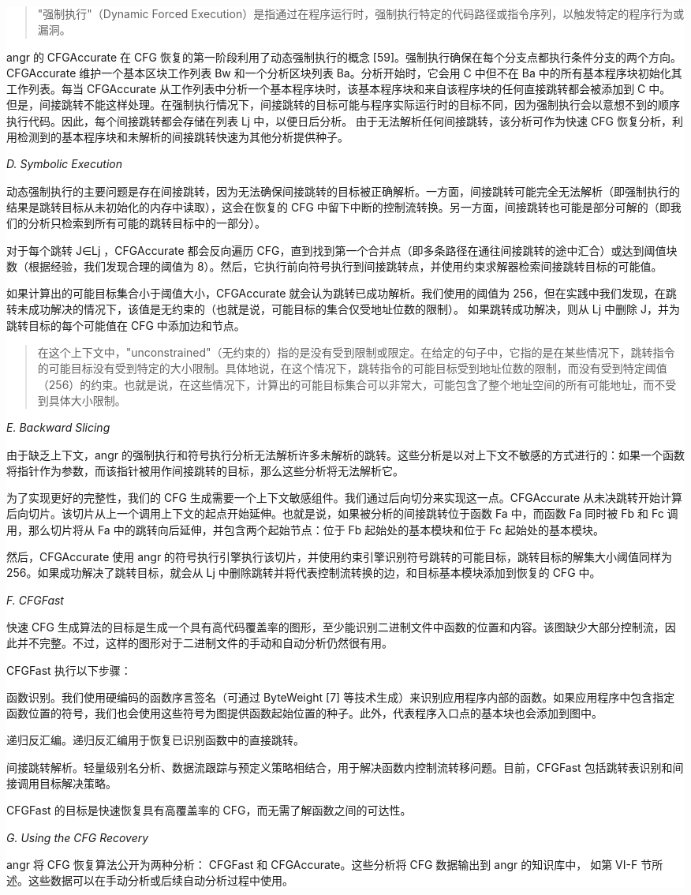 > "强制执行"（Dynamic Forced Execution）是指通过在程序运行时，强制执行特定的代码路径或指令序列，以触发特定的程序行为或漏洞。

angr 的 CFGAccurate 在 CFG 恢复的第一阶段利用了动态强制执行的概念 [59]。强制执行确保在每个分支点都执行条件分支的两个方向。
CFGAccurate 维护一个基本区块工作列表 Bw 和一个分析区块列表 Ba。分析开始时，它会用 C 中但不在 Ba 中的所有基本程序块初始化其工作列表。每当 CFGAccurate 从工作列表中分析一个基本程序块时，该基本程序块和来自该程序块的任何直接跳转都会被添加到 C 中。 
但是，间接跳转不能这样处理。在强制执行情况下，间接跳转的目标可能与程序实际运行时的目标不同，因为强制执行会以意想不到的顺序执行代码。因此，每个间接跳转都会存储在列表 Lj 中，以便日后分析。
由于无法解析任何间接跳转，该分析可作为快速 CFG 恢复分析，利用检测到的基本程序块和未解析的间接跳转快速为其他分析提供种子。



*D. Symbolic Execution*

动态强制执行的主要问题是存在间接跳转，因为无法确保间接跳转的目标被正确解析。一方面，间接跳转可能完全无法解析（即强制执行的结果是跳转目标从未初始化的内存中读取），这会在恢复的 CFG 中留下中断的控制流转换。另一方面，间接跳转也可能是部分可解的（即我们的分析只检索到所有可能的跳转目标中的一部分）。

对于每个跳转 J∈Lj ，CFGAccurate 都会反向遍历 CFG，直到找到第一个合并点（即多条路径在通往间接跳转的途中汇合）或达到阈值块数（根据经验，我们发现合理的阈值为 8）。然后，它执行前向符号执行到间接跳转点，并使用约束求解器检索间接跳转目标的可能值。

如果计算出的可能目标集合小于阈值大小，CFGAccurate 就会认为跳转已成功解析。我们使用的阈值为 256，但在实践中我们发现，在跳转未成功解决的情况下，该值是无约束的（也就是说，可能目标的集合仅受地址位数的限制）。
如果跳转成功解决，则从 Lj 中删除 J，并为跳转目标的每个可能值在 CFG 中添加边和节点。

> 在这个上下文中，"unconstrained"（无约束的）指的是没有受到限制或限定。在给定的句子中，它指的是在某些情况下，跳转指令的可能目标没有受到特定的大小限制。具体地说，在这个情况下，跳转指令的可能目标受到地址位数的限制，而没有受到特定阈值（256）的约束。也就是说，在这些情况下，计算出的可能目标集合可以非常大，可能包含了整个地址空间的所有可能地址，而不受到具体大小限制。



*E. Backward Slicing*

由于缺乏上下文，angr 的强制执行和符号执行分析无法解析许多未解析的跳转。这些分析是以对上下文不敏感的方式进行的：如果一个函数将指针作为参数，而该指针被用作间接跳转的目标，那么这些分析将无法解析它。

为了实现更好的完整性，我们的 CFG 生成需要一个上下文敏感组件。我们通过后向切分来实现这一点。CFGAccurate 从未决跳转开始计算后向切片。该切片从上一个调用上下文的起点开始延伸。也就是说，如果被分析的间接跳转位于函数 Fa 中，而函数 Fa 同时被 Fb 和 Fc 调用，那么切片将从 Fa 中的跳转向后延伸，并包含两个起始节点：位于 Fb 起始处的基本模块和位于 Fc 起始处的基本模块。

然后，CFGAccurate 使用 angr 的符号执行引擎执行该切片，并使用约束引擎识别符号跳转的可能目标，跳转目标的解集大小阈值同样为 256。如果成功解决了跳转目标，就会从 Lj 中删除跳转并将代表控制流转换的边，和目标基本模块添加到恢复的 CFG 中。



*F. CFGFast*

快速 CFG 生成算法的目标是生成一个具有高代码覆盖率的图形，至少能识别二进制文件中函数的位置和内容。该图缺少大部分控制流，因此并不完整。不过，这样的图形对于二进制文件的手动和自动分析仍然很有用。

CFGFast 执行以下步骤：

函数识别。我们使用硬编码的函数序言签名（可通过 ByteWeight [7] 等技术生成）来识别应用程序内部的函数。如果应用程序中包含指定函数位置的符号，我们也会使用这些符号为图提供函数起始位置的种子。此外，代表程序入口点的基本块也会添加到图中。

递归反汇编。递归反汇编用于恢复已识别函数中的直接跳转。

间接跳转解析。轻量级别名分析、数据流跟踪与预定义策略相结合，用于解决函数内控制流转移问题。目前，CFGFast 包括跳转表识别和间接调用目标解决策略。

CFGFast 的目标是快速恢复具有高覆盖率的 CFG，而无需了解函数之间的可达性。



*G. Using the CFG Recovery*

angr 将 CFG 恢复算法公开为两种分析： CFGFast 和 CFGAccurate。这些分析将 CFG 数据输出到 angr 的知识库中， 如第 VI-F 节所述。这些数据可以在手动分析或后续自动分析过程中使用。
